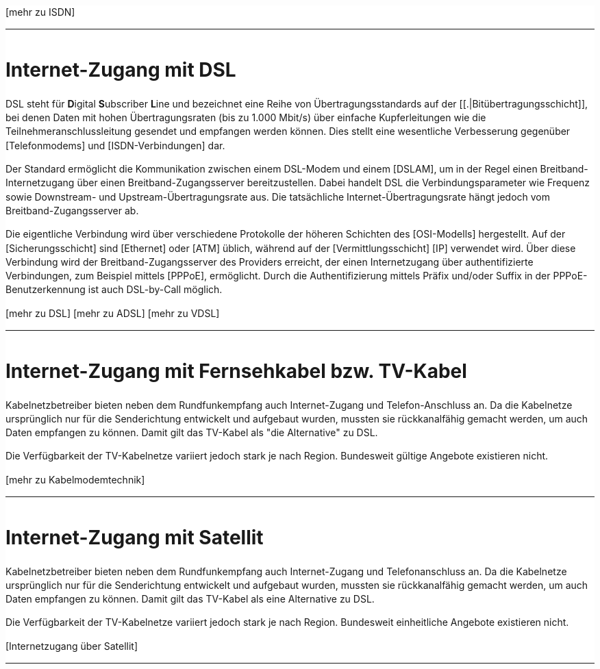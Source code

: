 [mehr zu ISDN]

---

# Internet-Zugang mit DSL
DSL steht für **D**igital **S**ubscriber **L**ine und bezeichnet eine Reihe von Übertragungsstandards auf der [[.\|Bitübertragungsschicht]], bei denen Daten mit hohen Übertragungsraten (bis zu 1.000 Mbit/s) über einfache Kupferleitungen wie die Teilnehmeranschlussleitung gesendet und empfangen werden können. Dies stellt eine wesentliche Verbesserung gegenüber [Telefonmodems] und [ISDN-Verbindungen] dar.

Der Standard ermöglicht die Kommunikation zwischen einem DSL-Modem und einem [DSLAM], um in der Regel einen Breitband-Internetzugang über einen Breitband-Zugangsserver bereitzustellen. Dabei handelt DSL die Verbindungsparameter wie Frequenz sowie Downstream- und Upstream-Übertragungsrate aus. Die tatsächliche Internet-Übertragungsrate hängt jedoch vom Breitband-Zugangsserver ab.

Die eigentliche Verbindung wird über verschiedene Protokolle der höheren Schichten des [OSI-Modells] hergestellt. Auf der [Sicherungsschicht] sind [Ethernet] oder [ATM] üblich, während auf der [Vermittlungsschicht] [IP] verwendet wird. Über diese Verbindung wird der Breitband-Zugangsserver des Providers erreicht, der einen Internetzugang über authentifizierte Verbindungen, zum Beispiel mittels [PPPoE], ermöglicht. Durch die Authentifizierung mittels Präfix und/oder Suffix in der PPPoE-Benutzerkennung ist auch DSL-by-Call möglich.

[mehr zu DSL]
[mehr zu ADSL]
[mehr zu VDSL]

---

# Internet-Zugang mit Fernsehkabel bzw. TV-Kabel
Kabelnetzbetreiber bieten neben dem Rundfunkempfang auch Internet-Zugang und Telefon-Anschluss an. Da die Kabelnetze ursprünglich nur für die Senderichtung entwickelt und aufgebaut wurden, mussten sie rückkanalfähig gemacht werden, um auch Daten empfangen zu können. Damit gilt das TV-Kabel als "die Alternative" zu DSL.

Die Verfügbarkeit der TV-Kabelnetze variiert jedoch stark je nach Region. Bundesweit gültige Angebote existieren nicht.

[mehr zu Kabelmodemtechnik]

---

# Internet-Zugang mit Satellit
Kabelnetzbetreiber bieten neben dem Rundfunkempfang auch Internet-Zugang und Telefonanschluss an. Da die Kabelnetze ursprünglich nur für die Senderichtung entwickelt und aufgebaut wurden, mussten sie rückkanalfähig gemacht werden, um auch Daten empfangen zu können. Damit gilt das TV-Kabel als eine Alternative zu DSL.

Die Verfügbarkeit der TV-Kabelnetze variiert jedoch stark je nach Region. Bundesweit einheitliche Angebote existieren nicht.

[Internetzugang über Satellit]

---